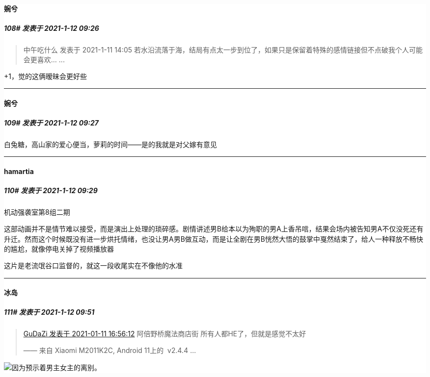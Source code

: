 ####  婉兮  
##### 108#       发表于 2021-1-12 09:26



<blockquote>中午吃什么 发表于 2021-1-11 14:05
若水沿流落于海，结局有点太一步到位了，如果只是保留着特殊的感情链接但不点破我个人可能会更喜欢… ...</blockquote>
+1，觉的这俩暧昧会更好些







*****

####  婉兮  
##### 109#       发表于 2021-1-12 09:27




白兔糖，高山家的爱心便当，萝莉的时间——是的我就是对父嫁有意见







*****

####  hamartia  
##### 110#       发表于 2021-1-12 09:29




机动强袭室第8组二期

这部动画并不是情节难以接受，而是演出上处理的琐碎感。剧情讲述男B给本以为殉职的男A上香吊唁，结果会场内被告知男A不仅没死还有升迁。然而这个时候既没有进一步烘托情绪，也没让男A男B做互动，而是让全剧在男B恍然大悟的鼓掌中戛然结束了，给人一种释放不畅快的尴尬，就像停电关掉了视频播放器

这片是老流氓谷口监督的，就这一段收尾实在不像他的水准







*****

####  冰岛  
##### 111#       发表于 2021-1-12 09:51



<blockquote><a href="httphttps://bbs.saraba1st.com/2b/forum.php?mod=redirect&amp;goto=findpost&amp;pid=50002446&amp;ptid=1982188" target="_blank">GuDaZi 发表于 2021-01-11 16:56:12</a>
阿倍野桥魔法商店街
所有人都HE了，但就是感觉不太好

—— 来自 Xiaomi M2011K2C, Android 11上的  v2.4.4 ...</blockquote><img src="https://static.saraba1st.com/image/smiley/face2017/083.png" referrerpolicy="no-referrer">因为预示着男主女主的离别。
